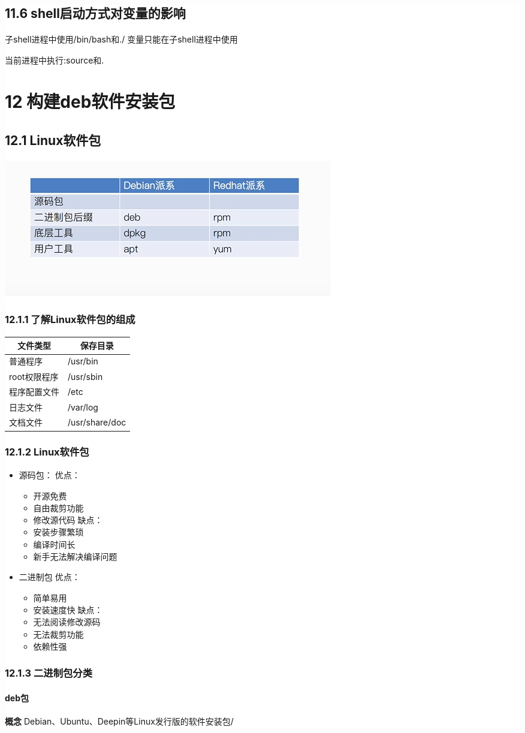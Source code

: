 ## 11.6 shell启动方式对变量的影响
子shell进程中使用/bin/bash和./
变量只能在子shell进程中使用

当前进程中执行:source和.


# 12 构建deb软件安装包
## 12.1 Linux软件包
![](images/2022-12-06-15-12-10.png)
### 12.1.1 了解Linux软件包的组成
|**文件类型**|**保存目录**|
|---|---|
|普通程序|/usr/bin|
|root权限程序|/usr/sbin|
|程序配置文件|/etc|
|日志文件|/var/log|
|文档文件|/usr/share/doc|

### 12.1.2 Linux软件包
- 源码包：
    优点：
    * 开源免费
    * 自由裁剪功能
    * 修改源代码
    缺点：
    * 安装步骤繁琐
    * 编译时间长
    * 新手无法解决编译问题
  
- 二进制包
    优点：
    * 简单易用
    * 安装速度快
    缺点：
    * 无法阅读修改源码
    * 无法裁剪功能
    * 依赖性强
### 12.1.3 二进制包分类
#### deb包
**概念**
Debian、Ubuntu、Deepin等Linux发行版的软件安装包/
